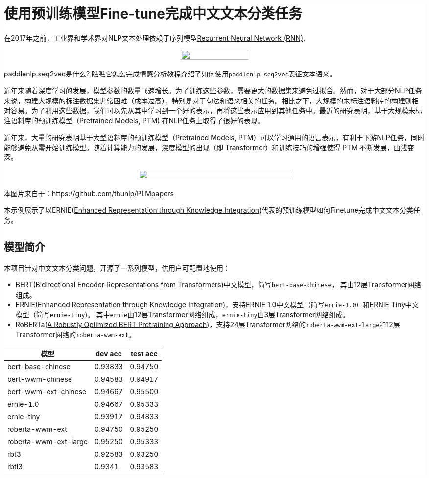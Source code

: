 # 使用预训练模型Fine-tune完成中文文本分类任务


在2017年之前，工业界和学术界对NLP文本处理依赖于序列模型[Recurrent Neural Network (RNN)](../rnn).

<p align="center">
<img src="http://colah.github.io/posts/2015-09-NN-Types-FP/img/RNN-general.png" width="40%" height="30%"> <br />
</p>


[paddlenlp.seq2vec是什么? 瞧瞧它怎么完成情感分析](https://aistudio.baidu.com/aistudio/projectdetail/1283423)教程介绍了如何使用`paddlenlp.seq2vec`表征文本语义。

近年来随着深度学习的发展，模型参数的数量飞速增长。为了训练这些参数，需要更大的数据集来避免过拟合。然而，对于大部分NLP任务来说，构建大规模的标注数据集非常困难（成本过高），特别是对于句法和语义相关的任务。相比之下，大规模的未标注语料库的构建则相对容易。为了利用这些数据，我们可以先从其中学习到一个好的表示，再将这些表示应用到其他任务中。最近的研究表明，基于大规模未标注语料库的预训练模型（Pretrained Models, PTM) 在NLP任务上取得了很好的表现。

近年来，大量的研究表明基于大型语料库的预训练模型（Pretrained Models, PTM）可以学习通用的语言表示，有利于下游NLP任务，同时能够避免从零开始训练模型。随着计算能力的发展，深度模型的出现（即 Transformer）和训练技巧的增强使得 PTM 不断发展，由浅变深。


<p align="center">
<img src="https://ai-studio-static-online.cdn.bcebos.com/327f44ff3ed24493adca5ddc4dc24bf61eebe67c84a6492f872406f464fde91e" width="60%" height="50%"> <br />
</p>

本图片来自于：https://github.com/thunlp/PLMpapers

本示例展示了以ERNIE([Enhanced Representation through Knowledge Integration](https://arxiv.org/abs/1904.09223))代表的预训练模型如何Finetune完成中文文本分类任务。

## 模型简介

本项目针对中文文本分类问题，开源了一系列模型，供用户可配置地使用：

+ BERT([Bidirectional Encoder Representations from Transformers](https://arxiv.org/abs/1810.04805))中文模型，简写`bert-base-chinese`， 其由12层Transformer网络组成。
+ ERNIE([Enhanced Representation through Knowledge Integration](https://arxiv.org/abs/1904.09223))，支持ERNIE 1.0中文模型（简写`ernie-1.0`）和ERNIE Tiny中文模型（简写`ernie-tiny`)。
   其中`ernie`由12层Transformer网络组成，`ernie-tiny`由3层Transformer网络组成。
+ RoBERTa([A Robustly Optimized BERT Pretraining Approach](https://arxiv.org/abs/1907.11692))，支持24层Transformer网络的`roberta-wwm-ext-large`和12层Transformer网络的`roberta-wwm-ext`。

| 模型  | dev acc | test acc |
| ---- | ------- | -------- |
| bert-base-chinese  | 0.93833 | 0.94750 |
| bert-wwm-chinese | 0.94583 | 0.94917 |
| bert-wwm-ext-chinese | 0.94667 | 0.95500 |
| ernie-1.0  | 0.94667  | 0.95333  |
| ernie-tiny  | 0.93917  | 0.94833 |
| roberta-wwm-ext  | 0.94750  | 0.95250 |
| roberta-wwm-ext-large | 0.95250 | 0.95333 |
| rbt3 | 0.92583 | 0.93250 |
| rbtl3 | 0.9341 | 0.93583 |
